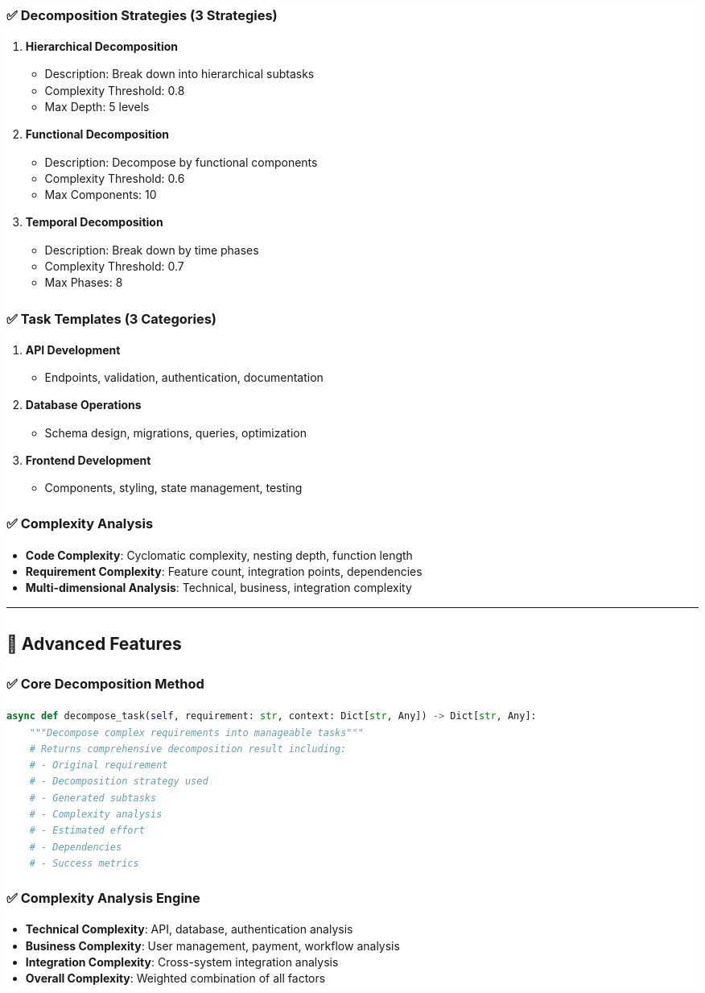 ### **✅ Decomposition Strategies (3 Strategies)**
1. **Hierarchical Decomposition**
   - Description: Break down into hierarchical subtasks
   - Complexity Threshold: 0.8
   - Max Depth: 5 levels

2. **Functional Decomposition**
   - Description: Decompose by functional components
   - Complexity Threshold: 0.6
   - Max Components: 10

3. **Temporal Decomposition**
   - Description: Break down by time phases
   - Complexity Threshold: 0.7
   - Max Phases: 8

### **✅ Task Templates (3 Categories)**
1. **API Development**
   - Endpoints, validation, authentication, documentation

2. **Database Operations**
   - Schema design, migrations, queries, optimization

3. **Frontend Development**
   - Components, styling, state management, testing

### **✅ Complexity Analysis**
- **Code Complexity**: Cyclomatic complexity, nesting depth, function length
- **Requirement Complexity**: Feature count, integration points, dependencies
- **Multi-dimensional Analysis**: Technical, business, integration complexity

---

## **🚀 Advanced Features**

### **✅ Core Decomposition Method**
```python
async def decompose_task(self, requirement: str, context: Dict[str, Any]) -> Dict[str, Any]:
    """Decompose complex requirements into manageable tasks"""
    # Returns comprehensive decomposition result including:
    # - Original requirement
    # - Decomposition strategy used
    # - Generated subtasks
    # - Complexity analysis
    # - Estimated effort
    # - Dependencies
    # - Success metrics
```

### **✅ Complexity Analysis Engine**
- **Technical Complexity**: API, database, authentication analysis
- **Business Complexity**: User management, payment, workflow analysis
- **Integration Complexity**: Cross-system integration analysis
- **Overall Complexity**: Weighted combination of all factors
